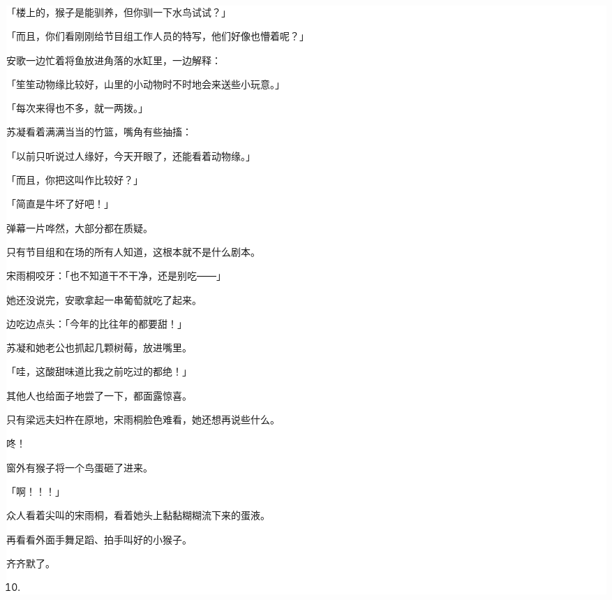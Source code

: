 「楼上的，猴子是能驯养，但你驯一下水鸟试试？」


「而且，你们看刚刚给节目组工作人员的特写，他们好像也懵着呢？」


安歌一边忙着将鱼放进角落的水缸里，一边解释：


「笙笙动物缘比较好，山里的小动物时不时地会来送些小玩意。」


「每次来得也不多，就一两拨。」


苏凝看着满满当当的竹篮，嘴角有些抽搐：


「以前只听说过人缘好，今天开眼了，还能看着动物缘。」


「而且，你把这叫作比较好？」


「简直是牛坏了好吧！」


弹幕一片哗然，大部分都在质疑。


只有节目组和在场的所有人知道，这根本就不是什么剧本。


宋雨桐咬牙：「也不知道干不干净，还是别吃——」


她还没说完，安歌拿起一串葡萄就吃了起来。


边吃边点头：「今年的比往年的都要甜！」


苏凝和她老公也抓起几颗树莓，放进嘴里。


「哇，这酸甜味道比我之前吃过的都绝！」


其他人也给面子地尝了一下，都面露惊喜。


只有梁远夫妇杵在原地，宋雨桐脸色难看，她还想再说些什么。


咚！


窗外有猴子将一个鸟蛋砸了进来。


「啊！！！」


众人看着尖叫的宋雨桐，看着她头上黏黏糊糊流下来的蛋液。


再看看外面手舞足蹈、拍手叫好的小猴子。


齐齐默了。


10.
